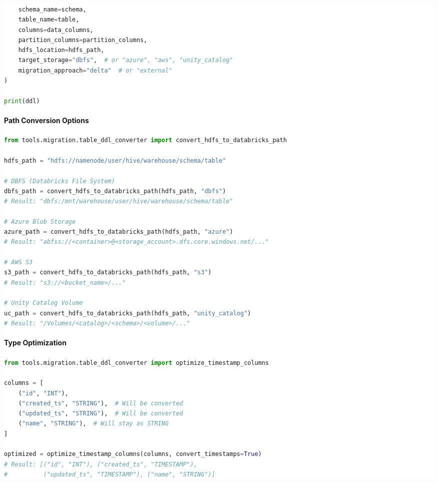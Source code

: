 ```python
    schema_name=schema,
    table_name=table,
    columns=data_columns,
    partition_columns=partition_columns,
    hdfs_location=hdfs_path,
    target_storage="dbfs",  # or "azure", "aws", "unity_catalog"
    migration_approach="delta"  # or "external"
)

print(ddl)
```

#### Path Conversion Options

```python
from tools.migration.table_ddl_converter import convert_hdfs_to_databricks_path

hdfs_path = "hdfs://namenode/user/hive/warehouse/schema/table"

# DBFS (Databricks File System)
dbfs_path = convert_hdfs_to_databricks_path(hdfs_path, "dbfs")
# Result: "dbfs:/mnt/warehouse/user/hive/warehouse/schema/table"

# Azure Blob Storage
azure_path = convert_hdfs_to_databricks_path(hdfs_path, "azure")
# Result: "abfss://<container>@<storage_account>.dfs.core.windows.net/..."

# AWS S3
s3_path = convert_hdfs_to_databricks_path(hdfs_path, "s3")
# Result: "s3://<bucket_name>/..."

# Unity Catalog Volume
uc_path = convert_hdfs_to_databricks_path(hdfs_path, "unity_catalog")
# Result: "/Volumes/<catalog>/<schema>/<volume>/..."
```

#### Type Optimization

```python
from tools.migration.table_ddl_converter import optimize_timestamp_columns

columns = [
    ("id", "INT"),
    ("created_ts", "STRING"),  # Will be converted
    ("updated_ts", "STRING"),  # Will be converted
    ("name", "STRING"),  # Will stay as STRING
]

optimized = optimize_timestamp_columns(columns, convert_timestamps=True)
# Result: [("id", "INT"), ("created_ts", "TIMESTAMP"),
#          ("updated_ts", "TIMESTAMP"), ("name", "STRING")]
```
